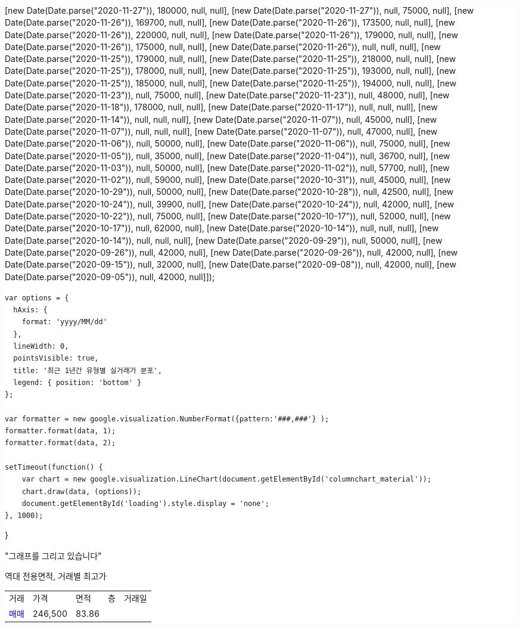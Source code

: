 [new Date(Date.parse("2020-11-27")), 180000, null, null], [new Date(Date.parse("2020-11-27")), null, 75000, null], [new Date(Date.parse("2020-11-26")), 169700, null, null], [new Date(Date.parse("2020-11-26")), 173500, null, null], [new Date(Date.parse("2020-11-26")), 220000, null, null], [new Date(Date.parse("2020-11-26")), 179000, null, null], [new Date(Date.parse("2020-11-26")), 175000, null, null], [new Date(Date.parse("2020-11-26")), null, null, null], [new Date(Date.parse("2020-11-25")), 179000, null, null], [new Date(Date.parse("2020-11-25")), 218000, null, null], [new Date(Date.parse("2020-11-25")), 178000, null, null], [new Date(Date.parse("2020-11-25")), 193000, null, null], [new Date(Date.parse("2020-11-25")), 185000, null, null], [new Date(Date.parse("2020-11-25")), 194000, null, null], [new Date(Date.parse("2020-11-23")), null, 75000, null], [new Date(Date.parse("2020-11-23")), null, 48000, null], [new Date(Date.parse("2020-11-18")), 178000, null, null], [new Date(Date.parse("2020-11-17")), null, null, null], [new Date(Date.parse("2020-11-14")), null, null, null], [new Date(Date.parse("2020-11-07")), null, 45000, null], [new Date(Date.parse("2020-11-07")), null, null, null], [new Date(Date.parse("2020-11-07")), null, 47000, null], [new Date(Date.parse("2020-11-06")), null, 50000, null], [new Date(Date.parse("2020-11-06")), null, 75000, null], [new Date(Date.parse("2020-11-05")), null, 35000, null], [new Date(Date.parse("2020-11-04")), null, 36700, null], [new Date(Date.parse("2020-11-03")), null, 50000, null], [new Date(Date.parse("2020-11-02")), null, 57700, null], [new Date(Date.parse("2020-11-02")), null, 59000, null], [new Date(Date.parse("2020-10-31")), null, 45000, null], [new Date(Date.parse("2020-10-29")), null, 50000, null], [new Date(Date.parse("2020-10-28")), null, 42500, null], [new Date(Date.parse("2020-10-24")), null, 39900, null], [new Date(Date.parse("2020-10-24")), null, 42000, null], [new Date(Date.parse("2020-10-22")), null, 75000, null], [new Date(Date.parse("2020-10-17")), null, 52000, null], [new Date(Date.parse("2020-10-17")), null, 62000, null], [new Date(Date.parse("2020-10-14")), null, null, null], [new Date(Date.parse("2020-10-14")), null, null, null], [new Date(Date.parse("2020-09-29")), null, 50000, null], [new Date(Date.parse("2020-09-26")), null, 42000, null], [new Date(Date.parse("2020-09-26")), null, 42000, null], [new Date(Date.parse("2020-09-15")), null, 32000, null], [new Date(Date.parse("2020-09-08")), null, 42000, null], [new Date(Date.parse("2020-09-05")), null, 42000, null]]);

    var options = {
      hAxis: {
        format: 'yyyy/MM/dd'
      },    
      lineWidth: 0,
      pointsVisible: true,    
      title: '최근 1년간 유형별 실거래가 분포',
      legend: { position: 'bottom' }
    };

    var formatter = new google.visualization.NumberFormat({pattern:'###,###'} );
    formatter.format(data, 1);
    formatter.format(data, 2);
    
    setTimeout(function() {
        var chart = new google.visualization.LineChart(document.getElementById('columnchart_material'));
        chart.draw(data, (options));
        document.getElementById('loading').style.display = 'none';
    }, 1000);
  }
</script>


<div id="loading" style="z-index:20; display: block; margin-left: 0px">"그래프를 그리고 있습니다"</div>
<div id="columnchart_material" style="width: 95%; margin-left: 0px; display: block"></div>

역대 전용면적, 거래별 최고가
<table class="sortable">
    <tr>
      <td>거래</td>
      <td>가격</td>
      <td>면적</td>
      <td>층</td>
      <td>거래일</td>
    </tr>
        <tr>
          <td><a style="color: blue">매매</a></td>
          <td>246,500</td>
          <td>83.86</td>